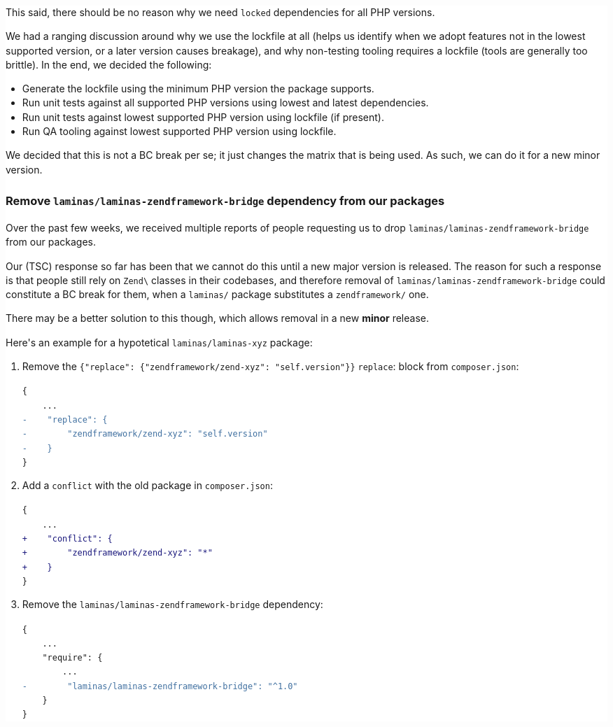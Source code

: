 This said, there should be no reason why we need `locked` dependencies for all PHP versions.

We had a ranging discussion around why we use the lockfile at all (helps us identify when we adopt features not in the lowest supported version, or a later version causes breakage), and why non-testing tooling requires a lockfile (tools are generally too brittle).
In the end, we decided the following:

- Generate the lockfile using the minimum PHP version the package supports.
- Run unit tests against all supported PHP versions using lowest and latest dependencies.
- Run unit tests against lowest supported PHP version using lockfile (if present).
- Run QA tooling against lowest supported PHP version using lockfile.

We decided that this is not a BC break per se; it just changes the matrix that is being used.
As such, we can do it for a new minor version.

### Remove `laminas/laminas-zendframework-bridge` dependency from our packages

Over the past few weeks, we received multiple reports of people requesting us to drop `laminas/laminas-zendframework-bridge`
from our packages.

Our (TSC) response so far has been that we cannot do this until a new major version is released.
The reason for such a response is that people still rely on `Zend\` classes in their codebases, and therefore removal of `laminas/laminas-zendframework-bridge` could constitute a BC break for them, when a `laminas/` package substitutes a `zendframework/` one.

There may be a better solution to this though, which allows removal in a new **minor** release.

Here's an example for a hypotetical `laminas/laminas-xyz` package:

1. Remove the `{"replace": {"zendframework/zend-xyz": "self.version"}}` `replace`: block from `composer.json`:

   ```diff
   {
       ...
   -    "replace": {
   -        "zendframework/zend-xyz": "self.version"
   -    }
   }
   ```

2. Add a `conflict` with the old package in `composer.json`:

   ```diff
   {
       ...
   +    "conflict": {
   +        "zendframework/zend-xyz": "*"
   +    }
   }
   ```

3. Remove the `laminas/laminas-zendframework-bridge` dependency:

   ```diff
   {
       ...
       "require": {
           ...
   -        "laminas/laminas-zendframework-bridge": "^1.0"
       }
   }
   ```
